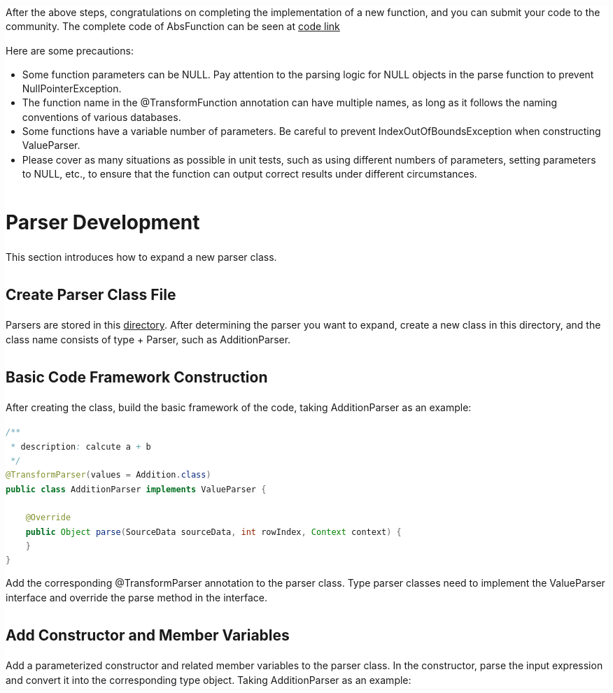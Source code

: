 After the above steps, congratulations on completing the implementation of a new function, and you can submit your code to the community. The complete code of AbsFunction can be seen at [code link](https://github.com/apache/inlong/blob/master/inlong-sdk/transform-sdk/src/main/java/org/apache/inlong/sdk/transform/process/function/AbsFunction.java)

Here are some precautions:

- Some function parameters can be NULL. Pay attention to the parsing logic for NULL objects in the parse function to prevent NullPointerException.
- The function name in the @TransformFunction annotation can have multiple names, as long as it follows the naming conventions of various databases.
- Some functions have a variable number of parameters. Be careful to prevent IndexOutOfBoundsException when constructing ValueParser.
- Please cover as many situations as possible in unit tests, such as using different numbers of parameters, setting parameters to NULL, etc., to ensure that the function can output correct results under different circumstances.

# Parser Development

This section introduces how to expand a new parser class.

## Create Parser Class File
Parsers are stored in this [directory](https://github.com/apache/inlong/tree/master/inlong-sdk/transform-sdk/src/main/java/org/apache/inlong/sdk/transform/process/parser). After determining the parser you want to expand, create a new class in this directory, and the class name consists of type + Parser, such as AdditionParser.

## Basic Code Framework Construction

After creating the class, build the basic framework of the code, taking AdditionParser as an example:
```java
/**
 * description: calcute a + b
 */
@TransformParser(values = Addition.class)
public class AdditionParser implements ValueParser {

    @Override
    public Object parse(SourceData sourceData, int rowIndex, Context context) {
    }
}
```

Add the corresponding @TransformParser annotation to the parser class. Type parser classes need to implement the ValueParser interface and override the parse method in the interface.

## Add Constructor and Member Variables

Add a parameterized constructor and related member variables to the parser class. In the constructor, parse the input expression and convert it into the corresponding type object. Taking AdditionParser as an example:
